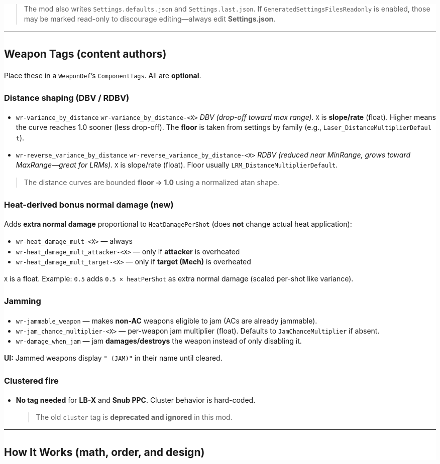 > The mod also writes `Settings.defaults.json` and `Settings.last.json`. If `GeneratedSettingsFilesReadonly` is enabled, those may be marked read-only to discourage editing—always edit **Settings.json**.

---

## Weapon Tags (content authors)

Place these in a `WeaponDef`’s `ComponentTags`. All are **optional**.

### Distance shaping (DBV / RDBV)

* `wr-variance_by_distance`
  `wr-variance_by_distance-<X>`
  *DBV (drop-off toward max range).*
  `X` is **slope/rate** (float). Higher means the curve reaches 1.0 sooner (less drop-off).
  The **floor** is taken from settings by family (e.g., `Laser_DistanceMultiplierDefault`).

* `wr-reverse_variance_by_distance`
  `wr-reverse_variance_by_distance-<X>`
  *RDBV (reduced near MinRange, grows toward MaxRange—great for LRMs).*
  `X` is slope/rate (float). Floor usually `LRM_DistanceMultiplierDefault`.

> The distance curves are bounded **floor → 1.0** using a normalized atan shape.

### Heat-derived bonus normal damage (new)

Adds **extra normal damage** proportional to `HeatDamagePerShot` (does **not** change actual heat application):

* `wr-heat_damage_mult-<X>` — always
* `wr-heat_damage_mult_attacker-<X>` — only if **attacker** is overheated
* `wr-heat_damage_mult_target-<X>` — only if **target (Mech)** is overheated

`X` is a float. Example: `0.5` adds `0.5 × heatPerShot` as extra normal damage (scaled per-shot like variance).

### Jamming

* `wr-jammable_weapon` — makes **non-AC** weapons eligible to jam (ACs are already jammable).
* `wr-jam_chance_multiplier-<X>` — per-weapon jam multiplier (float). Defaults to `JamChanceMultiplier` if absent.
* `wr-damage_when_jam` — jam **damages/destroys** the weapon instead of only disabling it.

**UI:** Jammed weapons display `" (JAM)"` in their name until cleared.

### Clustered fire

* **No tag needed** for **LB-X** and **Snub PPC**. Cluster behavior is hard-coded.

  > The old `cluster` tag is **deprecated and ignored** in this mod.

---

## How It Works (math, order, and design)
